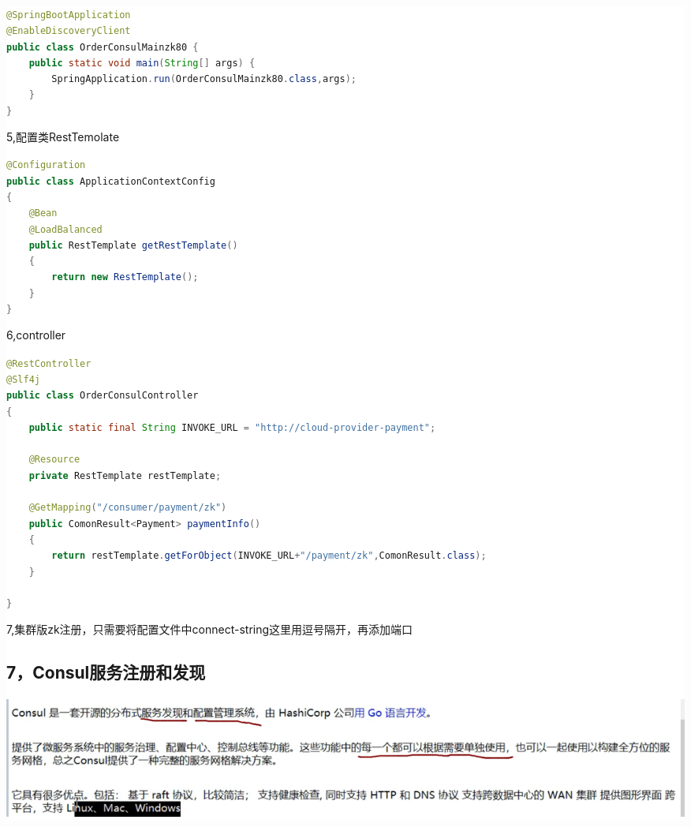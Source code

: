 ```java
@SpringBootApplication
@EnableDiscoveryClient
public class OrderConsulMainzk80 {
    public static void main(String[] args) {
        SpringApplication.run(OrderConsulMainzk80.class,args);
    }
}
```

5,配置类RestTemolate

```java
@Configuration
public class ApplicationContextConfig
{
    @Bean
    @LoadBalanced
    public RestTemplate getRestTemplate()
    {
        return new RestTemplate();
    }
}
```

6,controller

```java
@RestController
@Slf4j
public class OrderConsulController
{
    public static final String INVOKE_URL = "http://cloud-provider-payment";

    @Resource
    private RestTemplate restTemplate;
    
    @GetMapping("/consumer/payment/zk")
    public ComonResult<Payment> paymentInfo()
    {
        return restTemplate.getForObject(INVOKE_URL+"/payment/zk",ComonResult.class);
    }

}
```



7,集群版zk注册，只需要将配置文件中connect-string这里用逗号隔开，再添加端口





## 7，Consul服务注册和发现

![](.\图片\consul的1.png)
